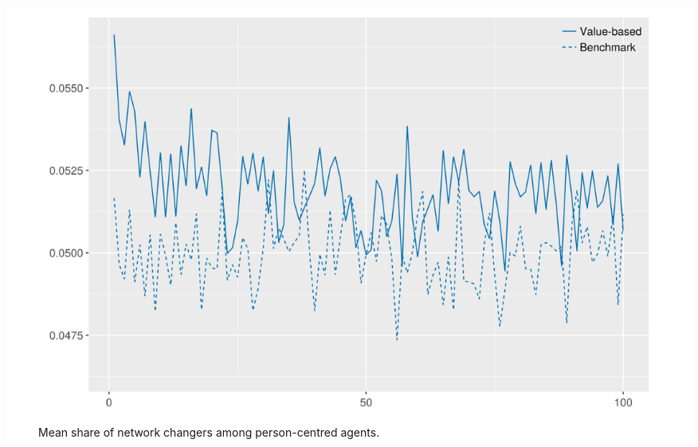 </figure>


<figure>
	<img src="img/person_centred_changers.svg">
	<figcaption>Mean share of network changers among person-centred agents.</figcaption> <!-- .element: style="font-size:20px" -->
</figure>


<figure>
